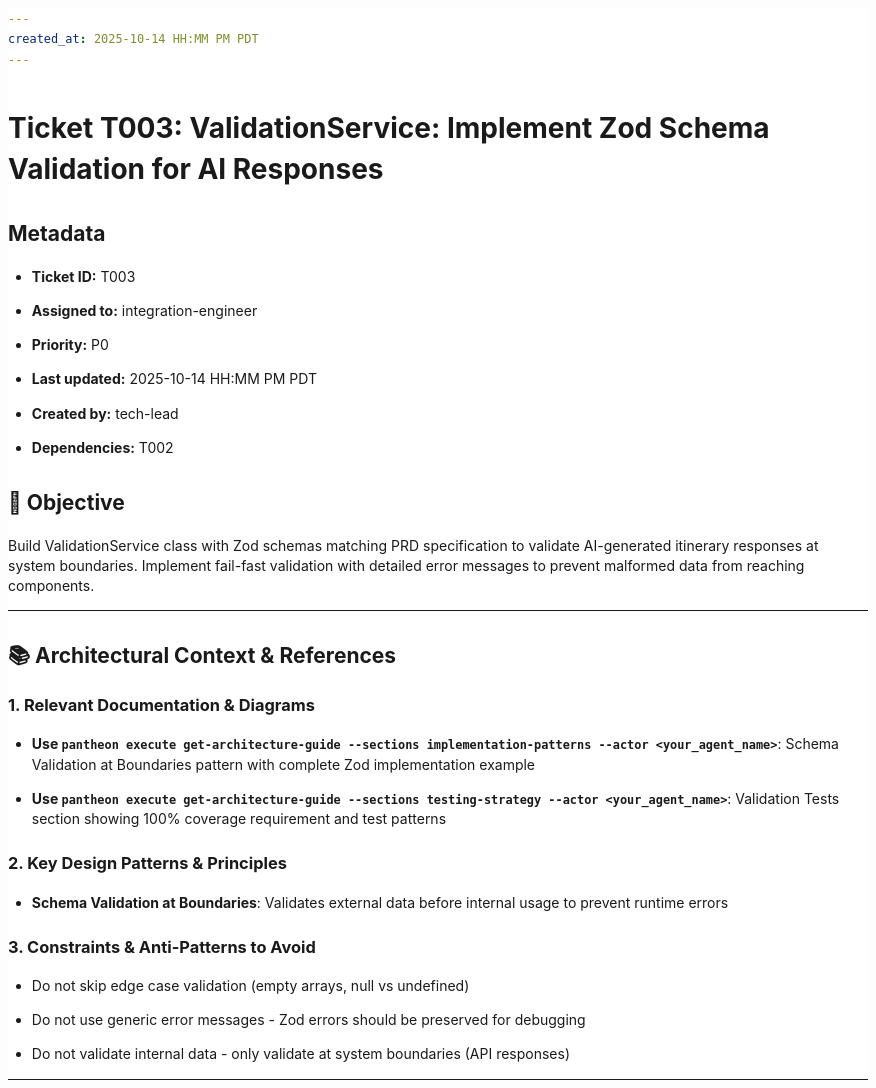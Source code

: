 ```yaml
---
created_at: 2025-10-14 HH:MM PM PDT
---
```




# **Ticket T003:** ValidationService: Implement Zod Schema Validation for AI Responses

## Metadata

*   **Ticket ID:** T003
*   **Assigned to:** integration-engineer

*   **Priority:** P0
*   **Last updated:** 2025-10-14 HH:MM PM PDT
*   **Created by:** tech-lead

*   **Dependencies:** T002

## 🎯 Objective
Build ValidationService class with Zod schemas matching PRD specification to validate AI-generated itinerary responses at system boundaries. Implement fail-fast validation with detailed error messages to prevent malformed data from reaching components.

---

## 📚 Architectural Context & References

### **1. Relevant Documentation & Diagrams**

*   **Use `pantheon execute get-architecture-guide --sections implementation-patterns --actor <your_agent_name>`**: Schema Validation at Boundaries pattern with complete Zod implementation example

*   **Use `pantheon execute get-architecture-guide --sections testing-strategy --actor <your_agent_name>`**: Validation Tests section showing 100% coverage requirement and test patterns

### **2. Key Design Patterns & Principles**

*   **Schema Validation at Boundaries**: Validates external data before internal usage to prevent runtime errors

### **3. Constraints & Anti-Patterns to Avoid**

*   Do not skip edge case validation (empty arrays, null vs undefined)

*   Do not use generic error messages - Zod errors should be preserved for debugging

*   Do not validate internal data - only validate at system boundaries (API responses)

---
